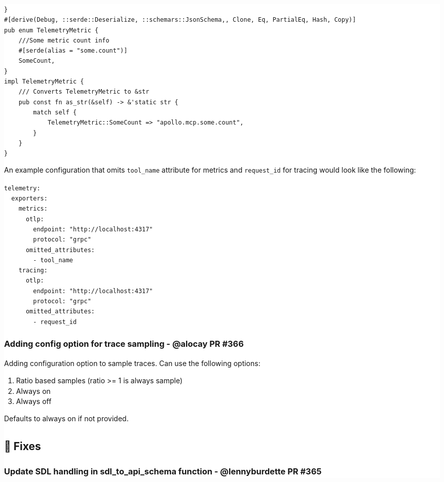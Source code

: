 ```
}
#[derive(Debug, ::serde::Deserialize, ::schemars::JsonSchema,, Clone, Eq, PartialEq, Hash, Copy)]
pub enum TelemetryMetric {
    ///Some metric count info
    #[serde(alias = "some.count")]
    SomeCount,
}
impl TelemetryMetric {
    /// Converts TelemetryMetric to &str
    pub const fn as_str(&self) -> &'static str {
        match self {
            TelemetryMetric::SomeCount => "apollo.mcp.some.count",
        }
    }
}
```

An example configuration that omits `tool_name` attribute for metrics and `request_id` for tracing would look like the following:

```
telemetry:
  exporters:
    metrics:
      otlp:
        endpoint: "http://localhost:4317"
        protocol: "grpc"
      omitted_attributes:
        - tool_name
    tracing:
      otlp:
        endpoint: "http://localhost:4317"
        protocol: "grpc"
      omitted_attributes:
        - request_id
```

### Adding config option for trace sampling - @alocay PR #366

Adding configuration option to sample traces. Can use the following options:

1. Ratio based samples (ratio >= 1 is always sample)
2. Always on
3. Always off

Defaults to always on if not provided.

## 🐛 Fixes

### Update SDL handling in sdl_to_api_schema function - @lennyburdette PR #365

